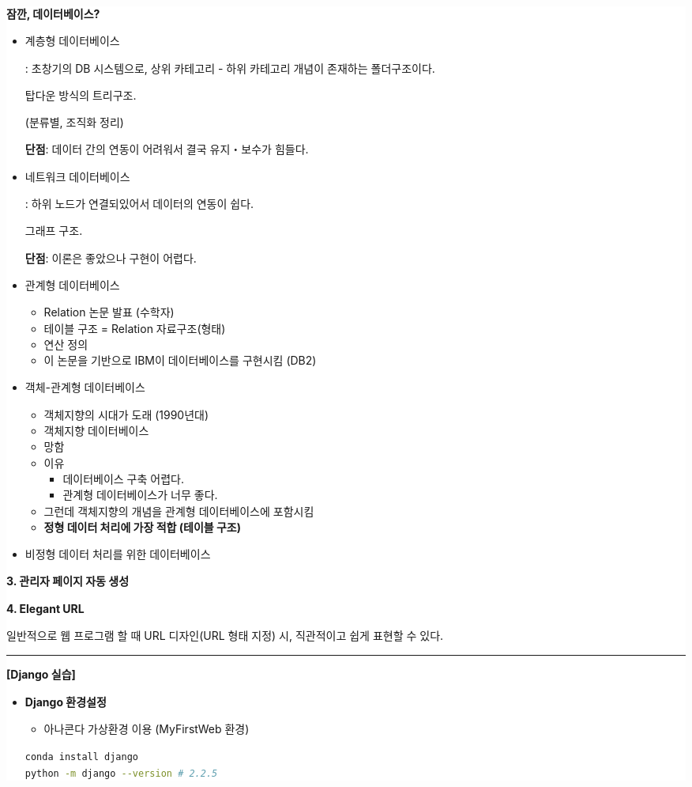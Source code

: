 

**잠깐, 데이터베이스?**

- 계층형 데이터베이스

  : 초창기의 DB 시스템으로, 상위 카테고리 - 하위 카테고리 개념이 존재하는 폴더구조이다.

  탑다운 방식의 트리구조.

  (분류별, 조직화 정리)

  **단점**: 데이터 간의 연동이 어려워서 결국 유지・보수가 힘들다.

- 네트워크 데이터베이스

  : 하위 노드가 연결되있어서 데이터의 연동이 쉽다.

  그래프 구조.

  **단점**: 이론은 좋았으나 구현이 어렵다.

- 관계형 데이터베이스

  - Relation 논문 발표 (수학자)
  - 테이블 구조 = Relation 자료구조(형태)
  - 연산 정의
  - 이 논문을 기반으로 IBM이 데이터베이스를 구현시킴 (DB2)

- 객체-관계형 데이터베이스

  - 객체지향의 시대가 도래 (1990년대)
  - 객체지향 데이터베이스
  - 망함
  - 이유
    - 데이터베이스 구축 어렵다.
    - 관계형 데이터베이스가 너무 좋다.
  - 그런데 객체지향의 개념을 관계형 데이터베이스에 포함시킴
  - **정형 데이터 처리에 가장 적합 (테이블 구조)**

- 비정형 데이터 처리를 위한 데이터베이스



**3. 관리자 페이지 자동 생성**

**4. Elegant URL**

일반적으로 웹 프로그램 할 때 URL 디자인(URL 형태 지정) 시, 직관적이고 쉽게 표현할 수 있다.

------------

**[Django 실습]**

- **Django 환경설정**

  - 아나콘다 가상환경 이용 (MyFirstWeb 환경)

  ```bash
  conda install django
  python -m django --version # 2.2.5
  ```
